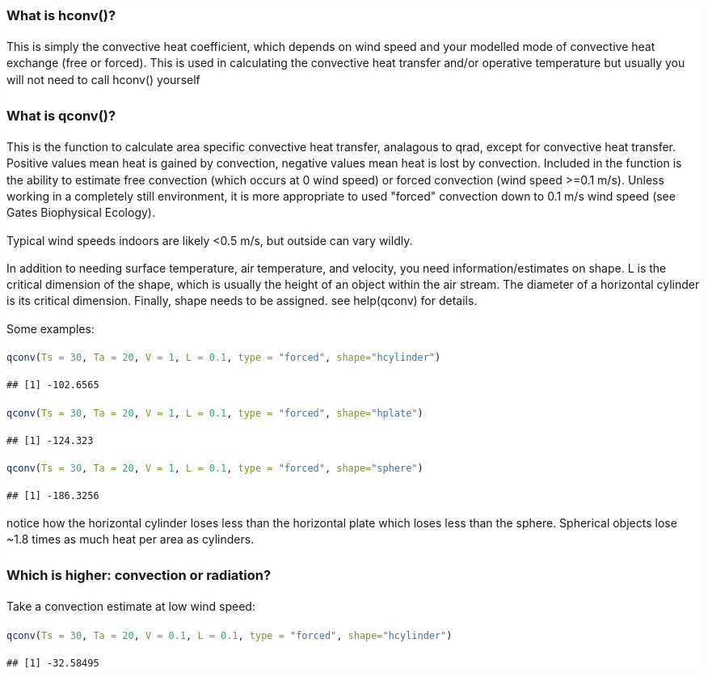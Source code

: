 ### What is hconv()?
This is simply the convective heat coefficient, which depends on wind speed and your modelled mode of convective heat exchange (free or forced).  This is used in calculating the convective heat transfer and/or operative temperature but usually you will not need to call hconv() yourself

### What is qconv()?
This is the function to calculate area specific convective heat transfer, analagous to qrad, except for convective heat transfer.  Positive values mean heat is gained by convection, negative values mean heat is lost by convection.  Included in the function is the ability to estimate free convection (which occurs at 0 wind speed) or forced convection (wind speed >=0.1 m/s).  Unless working in a completely still environment, it is more appropriate to used "forced" convection down to 0.1 m/s wind speed (see Gates Biophysical Ecology).

Typical wind speeds indoors are likely <0.5 m/s, but outside can vary wildly.  

In addition to needing surface temperature, air temperature, and velocity, you need information/estimates on shape.  L is the critical dimension of the shape, which is usually the height of an object within the air stream.  The diameter of a horizontal cylinder is its critical dimension.  Finally, shape needs to be  assigned.  see help(qconv) for details.

Some examples:

```r
qconv(Ts = 30, Ta = 20, V = 1, L = 0.1, type = "forced", shape="hcylinder")
```

```
## [1] -102.6565
```

```r
qconv(Ts = 30, Ta = 20, V = 1, L = 0.1, type = "forced", shape="hplate")
```

```
## [1] -124.323
```

```r
qconv(Ts = 30, Ta = 20, V = 1, L = 0.1, type = "forced", shape="sphere")
```

```
## [1] -186.3256
```
notice how the horizontal cylinder loses less than the horizontal plate which loses less than the sphere.  Spherical objects lose ~1.8 times as much heat per area as cylinders.


###  Which is higher: convection or radiation?
Take a convection estimate at low wind speed:

```r
qconv(Ts = 30, Ta = 20, V = 0.1, L = 0.1, type = "forced", shape="hcylinder")
```

```
## [1] -32.58495
```
